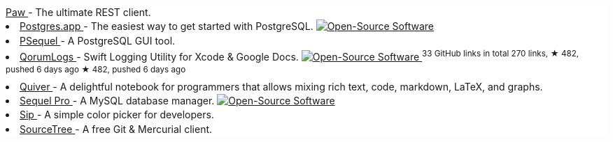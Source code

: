   <a href="https://luckymarmot.com/paw">
   Paw
  </a>
  - The ultimate REST client.
 </li>
 <li>
  <a href="http://postgresapp.com/">
   Postgres.app
  </a>
  - The easiest way to get started with PostgreSQL.
  <a href="https://github.com/PostgresApp/PostgresApp">
   <img alt="Open-Source Software" src="https://cdn.rawgit.com/iCHAIT/awesome-osx/master/media/oss.svg"/>
  </a>
 </li>
 <li>
  <a href="http://www.psequel.com/">
   PSequel
  </a>
  - A PostgreSQL GUI tool.
 </li>
 <li>
  <a href="https://github.com/goktugyil/QorumLogs">
   QorumLogs
  </a>
  - Swift Logging Utility for Xcode & Google Docs.
  <a href="https://github.com/goktugyil/QorumLogs">
   <img alt="Open-Source Software" src="https://cdn.rawgit.com/iCHAIT/awesome-osx/master/media/oss.svg"/>
  </a>
  <sup>
   33 GitHub links in total 270 links, ★ 482, pushed 6 days ago
  </sup>
  <sup>
   &#9733 482, pushed 6 days ago
  </sup>
 </li>
 <li>
  <a href="http://happenapps.com/#quiver">
   Quiver
  </a>
  - A delightful notebook for programmers that allows mixing rich text, code, markdown, LaTeX, and graphs.
 </li>
 <li>
  <a href="http://www.sequelpro.com/">
   Sequel Pro
  </a>
  - A MySQL database manager.
  <a href="https://github.com/sequelpro/sequelpro">
   <img alt="Open-Source Software" src="https://cdn.rawgit.com/iCHAIT/awesome-osx/master/media/oss.svg"/>
  </a>
 </li>
 <li>
  <a href="http://theolabrothers.com/">
   Sip
  </a>
  - A simple color picker for developers.
 </li>
 <li>
  <a href="https://www.sourcetreeapp.com/">
   SourceTree
  </a>
  - A free Git & Mercurial client.